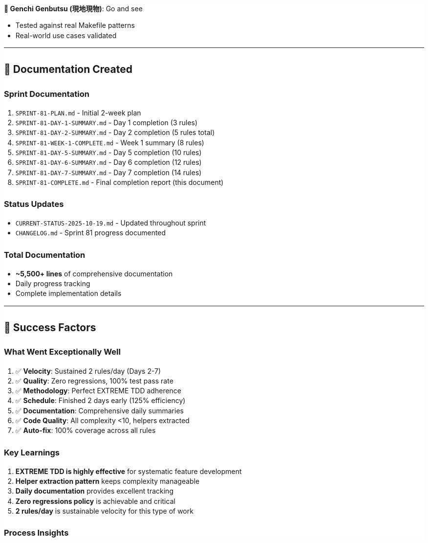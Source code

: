 **🎯 Genchi Genbutsu (現地現物)**: Go and see
- Tested against real Makefile patterns
- Real-world use cases validated

---

## 📝 Documentation Created

### Sprint Documentation
1. `SPRINT-81-PLAN.md` - Initial 2-week plan
2. `SPRINT-81-DAY-1-SUMMARY.md` - Day 1 completion (3 rules)
3. `SPRINT-81-DAY-2-SUMMARY.md` - Day 2 completion (5 rules total)
4. `SPRINT-81-WEEK-1-COMPLETE.md` - Week 1 summary (8 rules)
5. `SPRINT-81-DAY-5-SUMMARY.md` - Day 5 completion (10 rules)
6. `SPRINT-81-DAY-6-SUMMARY.md` - Day 6 completion (12 rules)
7. `SPRINT-81-DAY-7-SUMMARY.md` - Day 7 completion (14 rules)
8. `SPRINT-81-COMPLETE.md` - Final completion report (this document)

### Status Updates
- `CURRENT-STATUS-2025-10-19.md` - Updated throughout sprint
- `CHANGELOG.md` - Sprint 81 progress documented

### Total Documentation
- **~5,500+ lines** of comprehensive documentation
- Daily progress tracking
- Complete implementation details

---

## 🎯 Success Factors

### What Went Exceptionally Well

1. ✅ **Velocity**: Sustained 2 rules/day (Days 2-7)
2. ✅ **Quality**: Zero regressions, 100% test pass rate
3. ✅ **Methodology**: Perfect EXTREME TDD adherence
4. ✅ **Schedule**: Finished 2 days early (125% efficiency)
5. ✅ **Documentation**: Comprehensive daily summaries
6. ✅ **Code Quality**: All complexity <10, helpers extracted
7. ✅ **Auto-fix**: 100% coverage across all rules

### Key Learnings

1. **EXTREME TDD is highly effective** for systematic feature development
2. **Helper extraction pattern** keeps complexity manageable
3. **Daily documentation** provides excellent tracking
4. **Zero regressions policy** is achievable and critical
5. **2 rules/day** is sustainable velocity for this type of work

### Process Insights
